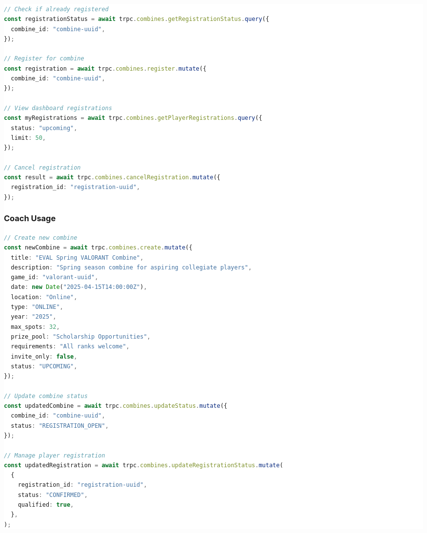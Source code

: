 ```typescript
// Check if already registered
const registrationStatus = await trpc.combines.getRegistrationStatus.query({
  combine_id: "combine-uuid",
});

// Register for combine
const registration = await trpc.combines.register.mutate({
  combine_id: "combine-uuid",
});

// View dashboard registrations
const myRegistrations = await trpc.combines.getPlayerRegistrations.query({
  status: "upcoming",
  limit: 50,
});

// Cancel registration
const result = await trpc.combines.cancelRegistration.mutate({
  registration_id: "registration-uuid",
});
```

### Coach Usage

```typescript
// Create new combine
const newCombine = await trpc.combines.create.mutate({
  title: "EVAL Spring VALORANT Combine",
  description: "Spring season combine for aspiring collegiate players",
  game_id: "valorant-uuid",
  date: new Date("2025-04-15T14:00:00Z"),
  location: "Online",
  type: "ONLINE",
  year: "2025",
  max_spots: 32,
  prize_pool: "Scholarship Opportunities",
  requirements: "All ranks welcome",
  invite_only: false,
  status: "UPCOMING",
});

// Update combine status
const updatedCombine = await trpc.combines.updateStatus.mutate({
  combine_id: "combine-uuid",
  status: "REGISTRATION_OPEN",
});

// Manage player registration
const updatedRegistration = await trpc.combines.updateRegistrationStatus.mutate(
  {
    registration_id: "registration-uuid",
    status: "CONFIRMED",
    qualified: true,
  },
);
```
